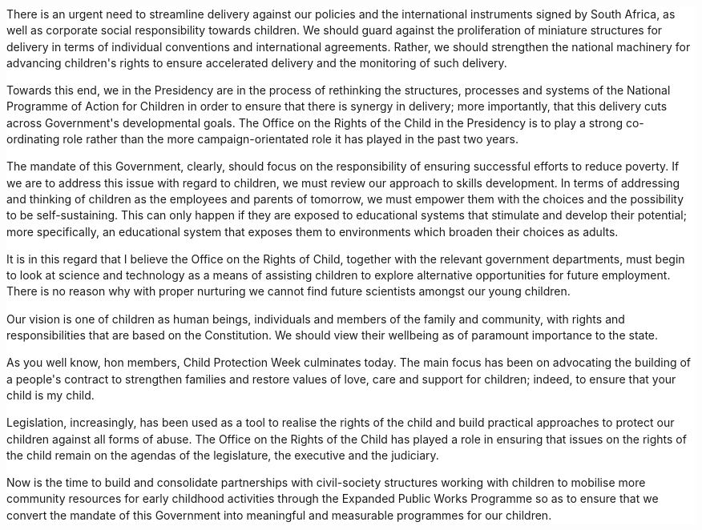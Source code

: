 There is an urgent need to streamline delivery against our policies and  the
international instruments signed by  South  Africa,  as  well  as  corporate
social  responsibility  towards  children.  We  should  guard  against   the
proliferation of miniature structures for delivery in  terms  of  individual
conventions and international agreements. Rather, we should  strengthen  the
national machinery for advancing children's  rights  to  ensure  accelerated
delivery and the monitoring of such delivery.

Towards this end, we in the Presidency are in the process of rethinking  the
structures, processes and systems of the National Programme  of  Action  for
Children in order  to  ensure  that  there  is  synergy  in  delivery;  more
importantly, that  this  delivery  cuts  across  Government's  developmental
goals. The Office on the Rights of the Child in the Presidency is to play  a
strong co-ordinating role rather than the more campaign-orientated  role  it
has played in the past two years.

The mandate of this Government, clearly, should focus on the  responsibility
of ensuring successful efforts to reduce poverty. If we are to address  this
issue with regard to  children,  we  must  review  our  approach  to  skills
development. In  terms  of  addressing  and  thinking  of  children  as  the
employees and parents of tomorrow, we must empower  them  with  the  choices
and the possibility to be self-sustaining. This can only happen if they  are
exposed to educational systems that stimulate and develop  their  potential;
more specifically, an educational system that exposes them  to  environments
which broaden their choices as adults.

It is in this regard that I believe the  Office  on  the  Rights  of  Child,
together with the relevant government departments, must  begin  to  look  at
science  and  technology  as  a  means  of  assisting  children  to  explore
alternative opportunities for future employment.  There  is  no  reason  why
with proper nurturing we cannot find future  scientists  amongst  our  young
children.

Our vision is one of children as human beings, individuals  and  members  of
the family and community, with rights and responsibilities  that  are  based
on the  Constitution.  We  should  view  their  wellbeing  as  of  paramount
importance to the state.

As you well know, hon members, Child Protection Week culminates  today.  The
main focus has been on advocating the building of  a  people's  contract  to
strengthen families and  restore  values  of  love,  care  and  support  for
children; indeed, to ensure that your child is my child.

Legislation, increasingly, has been used as a tool to realise the rights  of
the child and build practical approaches to  protect  our  children  against
all forms of abuse. The Office on the Rights of the Child has played a  role
in ensuring that issues on the rights of the child remain on the agendas  of
the legislature, the executive and the judiciary.

Now is the time to build and  consolidate  partnerships  with  civil-society
structures working with children to mobilise more  community  resources  for
early childhood activities through the Expanded Public  Works  Programme  so
as to ensure that we convert the mandate of this Government into  meaningful
and measurable programmes for our children.
